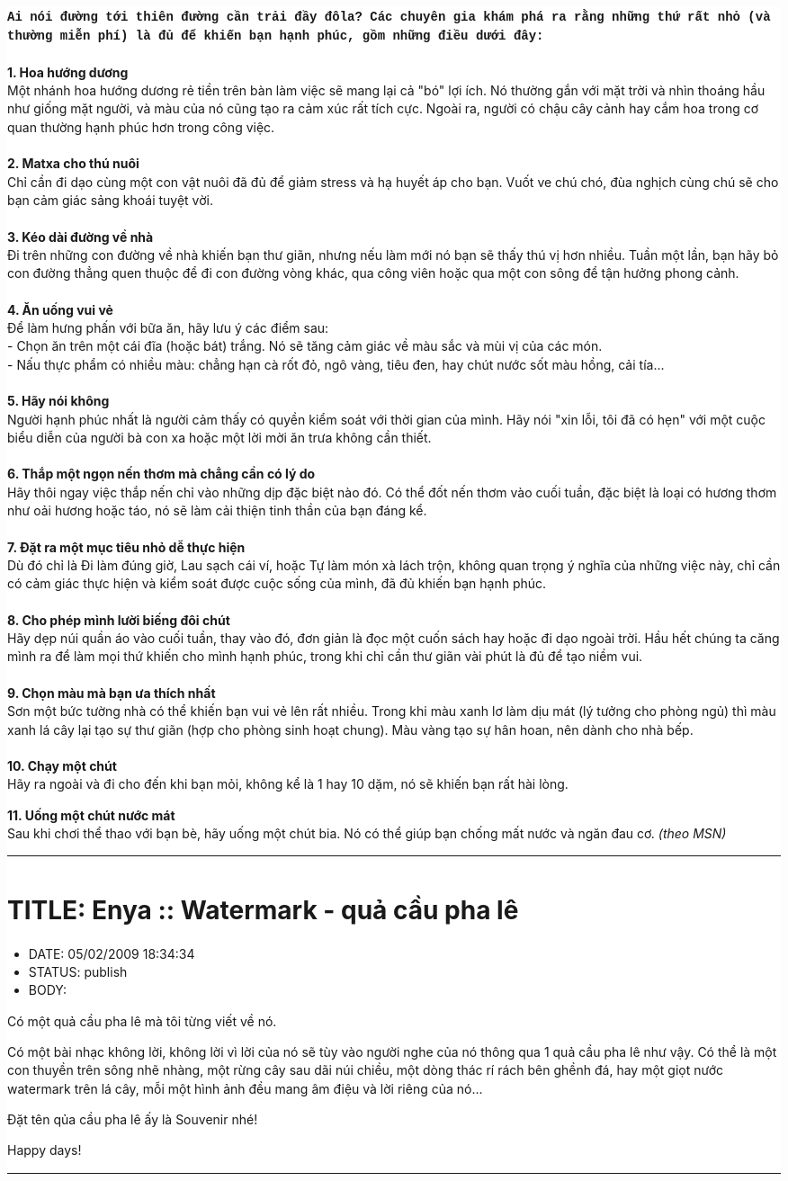 <p><font face="Courier New, Courier, mono"><strong>Ai nói đường tới thiên đường cần trải đầy đôla? Các chuyên gia khám phá ra rằng những thứ rất nhỏ (và thường miễn phí) là đủ để khiến bạn hạnh phúc, gồm những điều dưới đây:</strong></font><br /><br /><strong>1. Hoa hướng dương<br /></strong>Một nhánh hoa hướng dương rẻ tiền trên bàn làm việc sẽ mang lại cả "bó" lợi ích. Nó thường gắn với mặt trời và nhìn thoáng hầu như giống mặt người, và màu của nó cũng tạo ra cảm xúc rất tích cực. Ngoài ra, người có chậu cây cảnh hay cắm hoa trong cơ quan thường hạnh phúc hơn trong công việc. <br /><br /><strong>2. Matxa cho thú nuôi</strong><br />Chỉ cần đi dạo cùng một con vật nuôi đã đủ để giảm stress và hạ huyết áp cho bạn. Vuốt ve chú chó, đùa nghịch cùng chú sẽ cho bạn cảm giác sảng khoái tuyệt vời.<br /><br /><strong>3. Kéo dài đường về nhà<br /></strong>Đi trên những con đường về nhà khiến bạn thư giãn, nhưng nếu làm mới nó bạn sẽ thấy thú vị hơn nhiều. Tuần một lần, bạn hãy bỏ con đường thẳng quen thuộc để đi con đường vòng khác, qua công viên hoặc qua một con sông để tận hưởng phong cảnh.<br /><br /><strong>4. Ăn uống vui vẻ</strong><br />Để làm hưng phấn với bữa ăn, hãy lưu ý các điểm sau:<br />- Chọn ăn trên một cái đĩa (hoặc bát) trắng. Nó sẽ tăng cảm giác về màu sắc và mùi vị của các món.<br />- Nấu thực phẩm có nhiều màu: chẳng hạn cà rốt đỏ, ngô vàng, tiêu đen, hay chút nước sốt màu hồng, cải tía...<br /><br /><strong>5. Hãy nói không<br /></strong>Người hạnh phúc nhất là người cảm thấy có quyền kiểm soát với thời gian của mình. Hãy nói "xin lỗi, tôi đã có hẹn" với một cuộc biểu diễn của người bà con xa hoặc một lời mời ăn trưa không cần thiết. <br /><br /><strong>6. Thắp một ngọn nến thơm mà chẳng cần có lý do</strong><br />Hãy thôi ngay việc thắp nến chỉ vào những dịp đặc biệt nào đó. Có thể đốt nến thơm vào cuối tuần, đặc biệt là loại có hương thơm như oải hương hoặc táo, nó sẽ làm cải thiện tinh thần của bạn đáng kể.<br /><br /><strong>7. Đặt ra một mục tiêu nhỏ dễ thực hiện</strong><br />Dù đó chỉ là Đi làm đúng giờ, Lau sạch cái ví, hoặc Tự làm món xà lách trộn, không quan trọng ý nghĩa của những việc này, chỉ cần có cảm giác thực hiện và kiểm soát được cuộc sống của mình, đã đủ khiến bạn hạnh phúc.<br /><br /><strong>8. Cho phép mình lười biếng đôi chút<br /></strong>Hãy dẹp núi quần áo vào cuối tuần, thay vào đó, đơn giản là đọc một cuốn sách hay hoặc đi dạo ngoài trời. Hầu hết chúng ta căng mình ra để làm mọi thứ khiến cho mình hạnh phúc, trong khi chỉ cần thư giãn vài phút là đủ để tạo niềm vui. <br /><br /><strong>9. Chọn màu mà bạn ưa thích nhất<br /></strong>Sơn một bức tường nhà có thể khiến bạn vui vẻ lên rất nhiều. Trong khi màu xanh lơ làm dịu mát (lý tưởng cho phòng ngủ) thì màu xanh lá cây lại tạo sự thư giãn (hợp cho phòng sinh hoạt chung). Màu vàng tạo sự hân hoan, nên dành cho nhà bếp. <br /><br /><strong>10. Chạy một chút</strong><br />Hãy ra ngoài và đi cho đến khi bạn mỏi, không kể là 1 hay 10 dặm, nó sẽ khiến bạn rất hài lòng.<br /></p> <p><strong>11. Uống một chút nước mát<br /></strong>Sau khi chơi thể thao với bạn bè, hãy uống một chút bia. Nó có thể giúp bạn chống mất nước và ngăn đau cơ. <em>(theo MSN)</em><br /></p>

--------


# TITLE: Enya :: Watermark - quả cầu pha lê
* DATE: 05/02/2009 18:34:34
* STATUS: publish
* BODY: 
<p>Có một quả cầu pha lê mà tôi từng viết về nó.</p> <p>Có một bài nhạc không lời, không lời vì lời của nó sẽ tùy vào người nghe của nó thông qua 1 quả cầu pha lê như vậy. Có thể là một con thuyền trên sông nhẽ nhàng, một rừng cây sau dãi núi chiều, một dòng thác rí rách bên ghềnh đá, hay một giọt nước watermark trên lá cây, mỗi một hình ảnh đều mang âm điệu và lời riêng của nó...</p> <p>Đặt tên qủa cầu pha lê ấy là Souvenir nhé!</p> <p><embed type="application/x-shockwave-flash" allowScriptAccess="none"  height="344" width="425" src="http://www.youtube.com/v/oiFTXckh0zU"></embed></p> <p>Happy days!</p>

--------
